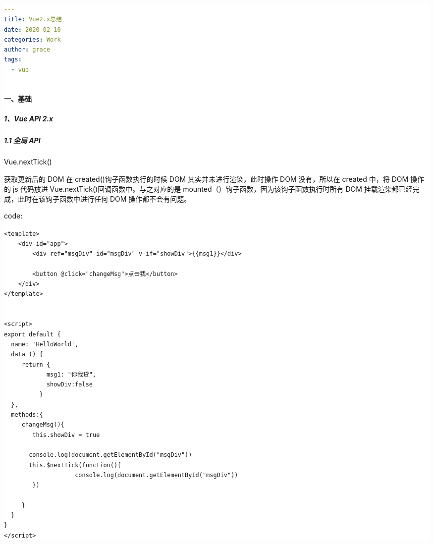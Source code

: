 ```yaml
---
title: Vue2.x总结
date: 2020-02-10
categories: Work
author: grace
tags:
  - vue
---
```


#### 一、基础

##### 1、Vue API 2.x

##### 1.1 全局 API

Vue.nextTick()

获取更新后的 DOM
在 created()钩子函数执行的时候 DOM 其实并未进行渲染，此时操作 DOM 没有，所以在 created 中，将 DOM 操作的 js 代码放进 Vue.nextTick()回调函数中。与之对应的是 mounted（）钩子函数，因为该钩子函数执行时所有 DOM 挂载渲染都已经完成，此时在该钩子函数中进行任何 DOM 操作都不会有问题。

code:

```
<template>
    <div id="app">
        <div ref="msgDiv" id="msgDiv" v-if="showDiv">{{msg1}}</div>

        <button @click="changeMsg">点击我</button>
    </div>
</template>


<script>
export default {
  name: 'HelloWorld',
  data () {
     return {
            msg1: "你我贷",
            showDiv:false
          }
  },
  methods:{
     changeMsg(){
        this.showDiv = true

       console.log(document.getElementById("msgDiv"))
       this.$nextTick(function(){
                    console.log(document.getElementById("msgDiv"))
        })

     }
  }
}
</script>
```
